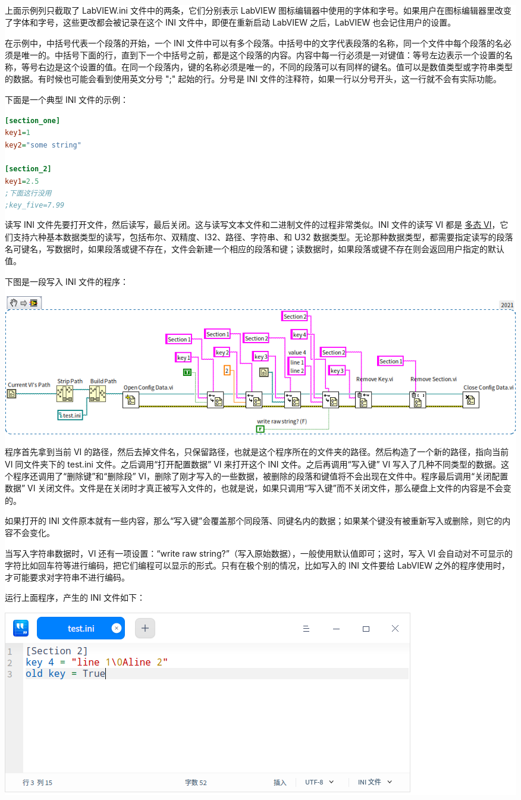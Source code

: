 上面示例列只截取了 LabVIEW.ini 文件中的两条，它们分别表示 LabVIEW 图标编辑器中使用的字体和字号。如果用户在图标编辑器里改变了字体和字号，这些更改都会被记录在这个 INI 文件中，即便在重新启动 LabVIEW 之后，LabVIEW 也会记住用户的设置。

在示例中，中括号代表一个段落的开始，一个 INI 文件中可以有多个段落。中括号中的文字代表段落的名称，同一个文件中每个段落的名必须是唯一的。中括号下面的行，直到下一个中括号之前，都是这个段落的内容。内容中每一行必须是一对键值：等号左边表示一个设置的名称，等号右边是这个设置的值。在同一个段落内，键的名称必须是唯一的，不同的段落可以有同样的键名。值可以是数值类型或字符串类型的数据。有时候也可能会看到使用英文分号 ";" 起始的行。分号是 INI 文件的注释符，如果一行以分号开头，这一行就不会有实际功能。

下面是一个典型 INI 文件的示例：

```ini
[section_one]
key1=1
key2="some string"

[section_2]
key1=2.5
;下面这行没用
;key_five=7.99
```

读写 INI 文件先要打开文件，然后读写，最后关闭。这与读写文本文件和二进制文件的过程非常类似。INI 文件的读写 VI 都是 [多态 VI](oop_generic)，它们支持六种基本数据类型的读写，包括布尔、双精度、I32、路径、字符串、和 U32 数据类型。无论那种数据类型，都需要指定读写的段落名可键名，写数据时，如果段落或键不存在，文件会新建一个相应的段落和键；读数据时，如果段落或键不存在则会返回用户指定的默认值。

下图是一段写入 INI 文件的程序：

![images_2/z187.png](images_2/z187.png "写入 INI 文件")

程序首先拿到当前 VI 的路径，然后去掉文件名，只保留路径，也就是这个程序所在的文件夹的路径。然后构造了一个新的路径，指向当前 VI 同文件夹下的 test.ini 文件。之后调用“打开配置数据” VI 来打开这个 INI 文件。之后再调用“写入键” VI 写入了几种不同类型的数据。这个程序还调用了“删除键”和“删除段” VI，删除了刚才写入的一些数据，被删除的段落和键值将不会出现在文件中。程序最后调用“关闭配置数据” VI 关闭文件。文件是在关闭时才真正被写入文件的，也就是说，如果只调用“写入键”而不关闭文件，那么硬盘上文件的内容是不会变的。

如果打开的 INI 文件原本就有一些内容，那么“写入键”会覆盖那个同段落、同键名内的数据；如果某个键没有被重新写入或删除，则它的内容不会变化。

当写入字符串数据时，VI 还有一项设置：“write raw string?”（写入原始数据），一般使用默认值即可；这时，写入 VI 会自动对不可显示的字符比如回车符等进行编码，把它们编程可以显示的形式。只有在极个别的情况，比如写入的 INI 文件要给 LabVIEW 之外的程序使用时，才可能要求对字符串不进行编码。

运行上面程序，产生的 INI 文件如下：

![images_2/z188.png](images_2/z188.png "写入 INI 文件")
